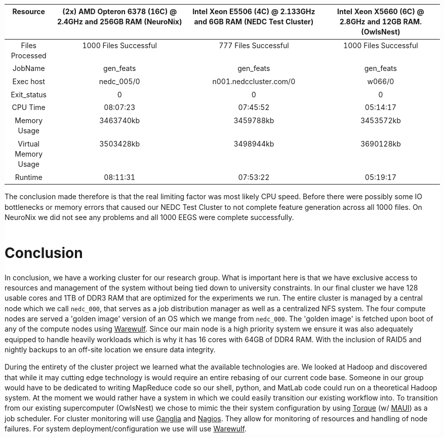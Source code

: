 | Resource | (2x) AMD Opteron 6378 (16C) @ 2.4GHz and 256GB RAM (NeuroNix) | Intel Xeon E5506 (4C) @ 2.133GHz and 6GB RAM (NEDC Test Cluster) | Intel Xeon X5660 (6C) @ 2.8GHz and 12GB RAM. (OwlsNest) |
|:---:|:---:|:---:|:---:|
| Files Processed | 1000 Files Successful | 777 Files Successful | 1000 Files Successful |
| JobName | gen_feats | gen_feats | gen_feats |
| Exec host | nedc_005/0 | n001.nedccluster.com/0 | w066/0 |
| Exit_status | 0 | 0 | 0 |
| CPU Time | 08:07:23 | 07:45:52 | 05:14:17 |
| Memory Usage | 3463740kb | 3459788kb | 3453572kb |
| Virtual Memory Usage | 3503428kb | 3498944kb | 3690128kb |
| Runtime | 08:11:31 | 07:53:22 | 05:19:17 |

The conclusion made therefore is that the real limiting factor was most 
likely CPU speed. Before there were possibly some IO bottlenecks or memory 
errors that caused our NEDC Test Cluster to not complete feature generation 
across all 1000 files. On NeuroNix we did not see any problems and all 1000 
EEGS were complete successfully. 

# Conclusion
In conclusion, we have a working cluster for our research group. What is 
important here is that we have exclusive access to resources and 
management of the system without being tied down to university constraints. 
In our final cluster we have 128 usable cores and 1TB of DDR3 RAM that are 
optimized for the experiments we run. The entire cluster is managed by a 
central node which we call `nedc_000`, that serves as a job distribution 
manager as well as a centralized NFS system. The four compute nodes are 
served a 'golden image' version of an OS which we mange from `nedc_000`. The 
'golden image' is fetched upon boot of any of the compute nodes using 
[Warewulf](http://warewulf.lbl.gov/trac). Since our main node is a high 
priority system we ensure it was also adequately equipped to handle heavily 
workloads which is why it has 16 cores with 64GB of DDR4 RAM.  With the 
inclusion of RAID5 and nightly backups to an off-site location we ensure 
data integrity. 

During the entirety of the cluster project we learned what the available 
technologies are. We looked at Hadoop and discovered that while it may 
cutting edge technology is would require an entire rebasing of our current 
code base. Someone in our group would have to be dedicated to writing 
MapReduce code so our shell, python, and MatLab code could run on a 
theoretical Hadoop system. At the moment we would rather have a system in 
which we could easily transition our existing workflow into. To transition 
from our existing supercomputer (OwlsNest) we chose to mimic the their 
system configuration by using 
[Torque](http://www.adaptivecomputing.com/products/open-source/torque/) 
(w/ [MAUI](http://en.wikipedia.org/wiki/Maui_Cluster_Scheduler)) as a job 
scheduler. For cluster monitoring will use 
[Ganglia](http://ganglia.sourceforge.net/) and 
[Nagios](https://www.nagios.org/). They allow for monitoring of resources 
and handling of node failures. For system deployment/configuration we use 
will use [Warewulf](http://warewulf.lbl.gov/trac). 
